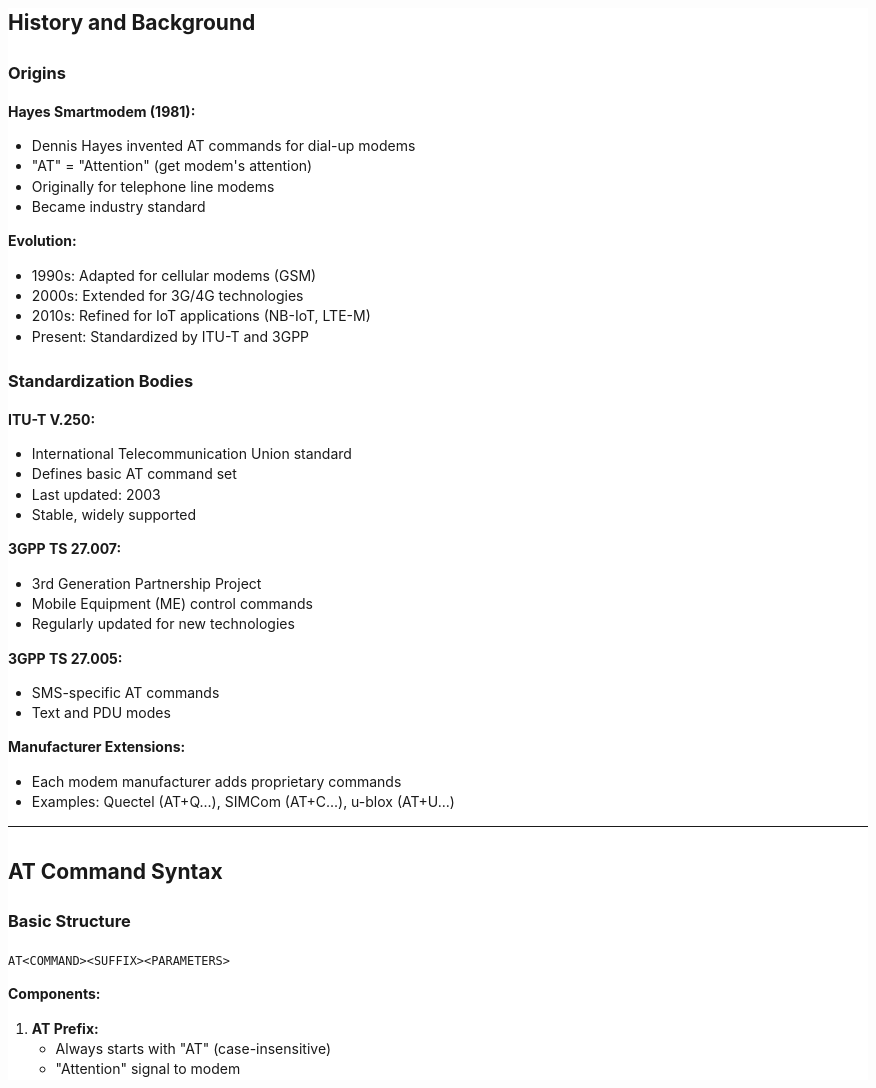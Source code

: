 
## History and Background

### Origins

**Hayes Smartmodem (1981):**
- Dennis Hayes invented AT commands for dial-up modems
- "AT" = "Attention" (get modem's attention)
- Originally for telephone line modems
- Became industry standard

**Evolution:**
- 1990s: Adapted for cellular modems (GSM)
- 2000s: Extended for 3G/4G technologies
- 2010s: Refined for IoT applications (NB-IoT, LTE-M)
- Present: Standardized by ITU-T and 3GPP

### Standardization Bodies

**ITU-T V.250:**
- International Telecommunication Union standard
- Defines basic AT command set
- Last updated: 2003
- Stable, widely supported

**3GPP TS 27.007:**
- 3rd Generation Partnership Project
- Mobile Equipment (ME) control commands
- Regularly updated for new technologies

**3GPP TS 27.005:**
- SMS-specific AT commands
- Text and PDU modes

**Manufacturer Extensions:**
- Each modem manufacturer adds proprietary commands
- Examples: Quectel (AT+Q...), SIMCom (AT+C...), u-blox (AT+U...)

---

## AT Command Syntax

### Basic Structure

```
AT<COMMAND><SUFFIX><PARAMETERS>
```

**Components:**

1. **AT Prefix:**
   - Always starts with "AT" (case-insensitive)
   - "Attention" signal to modem
